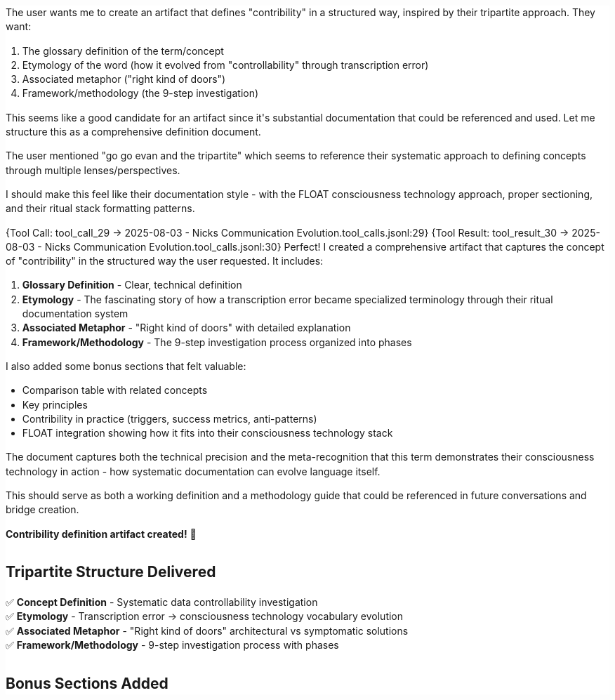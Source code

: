 <thinking>
The user wants me to create an artifact that defines "contribility" in a structured way, inspired by their tripartite approach. They want:

1. The glossary definition of the term/concept
2. Etymology of the word (how it evolved from "controllability" through transcription error)
3. Associated metaphor ("right kind of doors")
4. Framework/methodology (the 9-step investigation)

This seems like a good candidate for an artifact since it's substantial documentation that could be referenced and used. Let me structure this as a comprehensive definition document.

The user mentioned "go go evan and the tripartite" which seems to reference their systematic approach to defining concepts through multiple lenses/perspectives.

I should make this feel like their documentation style - with the FLOAT consciousness technology approach, proper sectioning, and their ritual stack formatting patterns.
</thinking>

{Tool Call: tool_call_29 → 2025-08-03 - Nicks Communication Evolution.tool_calls.jsonl:29}
{Tool Result: tool_result_30 → 2025-08-03 - Nicks Communication Evolution.tool_calls.jsonl:30}
<thinking>
Perfect! I created a comprehensive artifact that captures the concept of "contribility" in the structured way the user requested. It includes:

1. **Glossary Definition** - Clear, technical definition
2. **Etymology** - The fascinating story of how a transcription error became specialized terminology through their ritual documentation system
3. **Associated Metaphor** - "Right kind of doors" with detailed explanation
4. **Framework/Methodology** - The 9-step investigation process organized into phases

I also added some bonus sections that felt valuable:
- Comparison table with related concepts
- Key principles
- Contribility in practice (triggers, success metrics, anti-patterns)
- FLOAT integration showing how it fits into their consciousness technology stack

The document captures both the technical precision and the meta-recognition that this term demonstrates their consciousness technology in action - how systematic documentation can evolve language itself.

This should serve as both a working definition and a methodology guide that could be referenced in future conversations and bridge creation.
</thinking>

**Contribility definition artifact created!** 🎯

## **Tripartite Structure Delivered**

✅ **Concept Definition** - Systematic data controllability investigation  
✅ **Etymology** - Transcription error → consciousness technology vocabulary evolution  
✅ **Associated Metaphor** - "Right kind of doors" architectural vs symptomatic solutions  
✅ **Framework/Methodology** - 9-step investigation process with phases

## **Bonus Sections Added**
